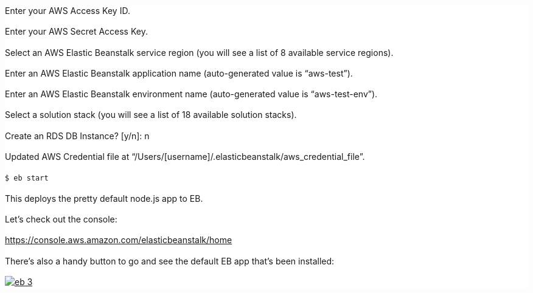 <p dir="ltr">
  Enter your AWS Access Key ID.
</p>

<p dir="ltr">
  Enter your AWS Secret Access Key.
</p>

<p dir="ltr">
  Select an AWS Elastic Beanstalk service region (you will see a list of 8 available service regions).
</p>

<p dir="ltr">
  Enter an AWS Elastic Beanstalk application name (auto-generated value is &#8220;aws-test&#8221;).
</p>

<p dir="ltr">
  Enter an AWS Elastic Beanstalk environment name (auto-generated value is &#8220;aws-test-env&#8221;).
</p>

<p dir="ltr">
  Select a solution stack (you will see a list of 18 available solution stacks).
</p>

<p dir="ltr">
  Create an RDS DB Instance? [y/n]: n
</p>

<p dir="ltr">
  Updated AWS Credential file at &#8220;/Users/[username]/.elasticbeanstalk/aws_credential_file&#8221;.
</p>

```js
$ eb start
```

<p dir="ltr">
  This deploys the pretty default node.js app to EB.
</p>

<p dir="ltr">
  Let&#8217;s check out the console:
</p>

<p dir="ltr">
  <a href="https://console.aws.amazon.com/elasticbeanstalk/home">https://console.aws.amazon.com/elasticbeanstalk/home</a>
</p>

<p dir="ltr">
  There&#8217;s also a handy button to go and see the default EB app that&#8217;s been installed:
</p>

[<img class="alignnone size-medium wp-image-19196" alt="eb 3" src="https://strongloop.com/wp-content/uploads/2013/08/eb-3-300x165.png" width="300" height="165" />](https://strongloop.com/wp-content/uploads/2013/08/eb-3.png)
